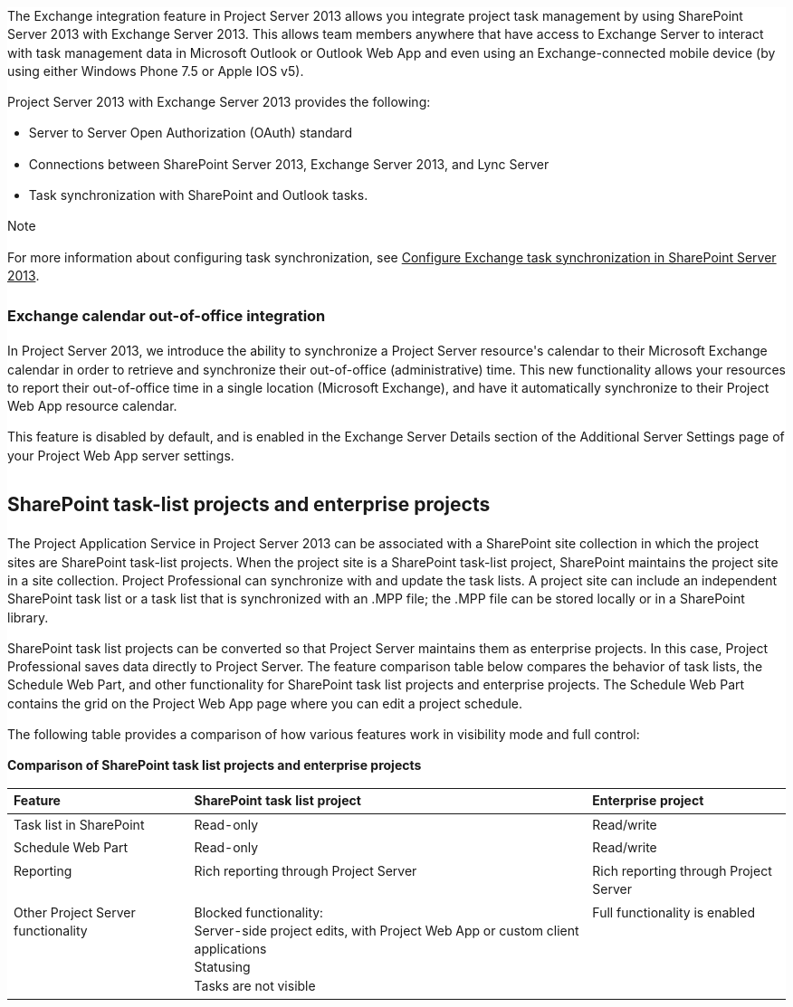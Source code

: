 The Exchange integration feature in Project Server 2013 allows you integrate project task management by using SharePoint Server 2013 with Exchange Server 2013. This allows team members anywhere that have access to Exchange Server to interact with task management data in Microsoft Outlook or Outlook Web App and even using an Exchange-connected mobile device (by using either Windows Phone 7.5 or Apple IOS v5).
  
Project Server 2013 with Exchange Server 2013 provides the following:
  
- Server to Server Open Authorization (OAuth) standard
    
- Connections between SharePoint Server 2013, Exchange Server 2013, and Lync Server
    
- Task synchronization with SharePoint and Outlook tasks.
    
> [!NOTE]
> For more information about configuring task synchronization, see [Configure Exchange task synchronization in SharePoint Server 2013](http://technet.microsoft.com/library/2a83671c-29c5-41af-a15c-54a573a05d99.aspx). 
  
### Exchange calendar out-of-office integration

In Project Server 2013, we introduce the ability to synchronize a Project Server resource's calendar to their Microsoft Exchange calendar in order to retrieve and synchronize their out-of-office (administrative) time. This new functionality allows your resources to report their out-of-office time in a single location (Microsoft Exchange), and have it automatically synchronize to their Project Web App resource calendar. 
  
This feature is disabled by default, and is enabled in the Exchange Server Details section of the Additional Server Settings page of your Project Web App server settings.
  
## SharePoint task-list projects and enterprise projects
<a name="section10"> </a>

The Project Application Service in Project Server 2013 can be associated with a SharePoint site collection in which the project sites are SharePoint task-list projects. When the project site is a SharePoint task-list project, SharePoint maintains the project site in a site collection. Project Professional can synchronize with and update the task lists. A project site can include an independent SharePoint task list or a task list that is synchronized with an .MPP file; the .MPP file can be stored locally or in a SharePoint library. 
  
SharePoint task list projects can be converted so that Project Server maintains them as enterprise projects. In this case, Project Professional saves data directly to Project Server. The feature comparison table below compares the behavior of task lists, the Schedule Web Part, and other functionality for SharePoint task list projects and enterprise projects. The Schedule Web Part contains the grid on the Project Web App page where you can edit a project schedule. 
  
The following table provides a comparison of how various features work in visibility mode and full control:
  
**Comparison of SharePoint task list projects and enterprise projects**

|**Feature**|**SharePoint task list project**|**Enterprise project**|
|:-----|:-----|:-----|
|Task list in SharePoint  <br/> |Read-only  <br/> |Read/write  <br/> |
|Schedule Web Part  <br/> |Read-only  <br/> |Read/write  <br/> |
|Reporting  <br/> |Rich reporting through Project Server  <br/> |Rich reporting through Project Server  <br/> |
|Other Project Server functionality  <br/> | Blocked functionality: <br/>  Server-side project edits, with Project Web App or custom client applications <br/>  Statusing <br/>  Tasks are not visible <br/> |Full functionality is enabled  <br/> |
   